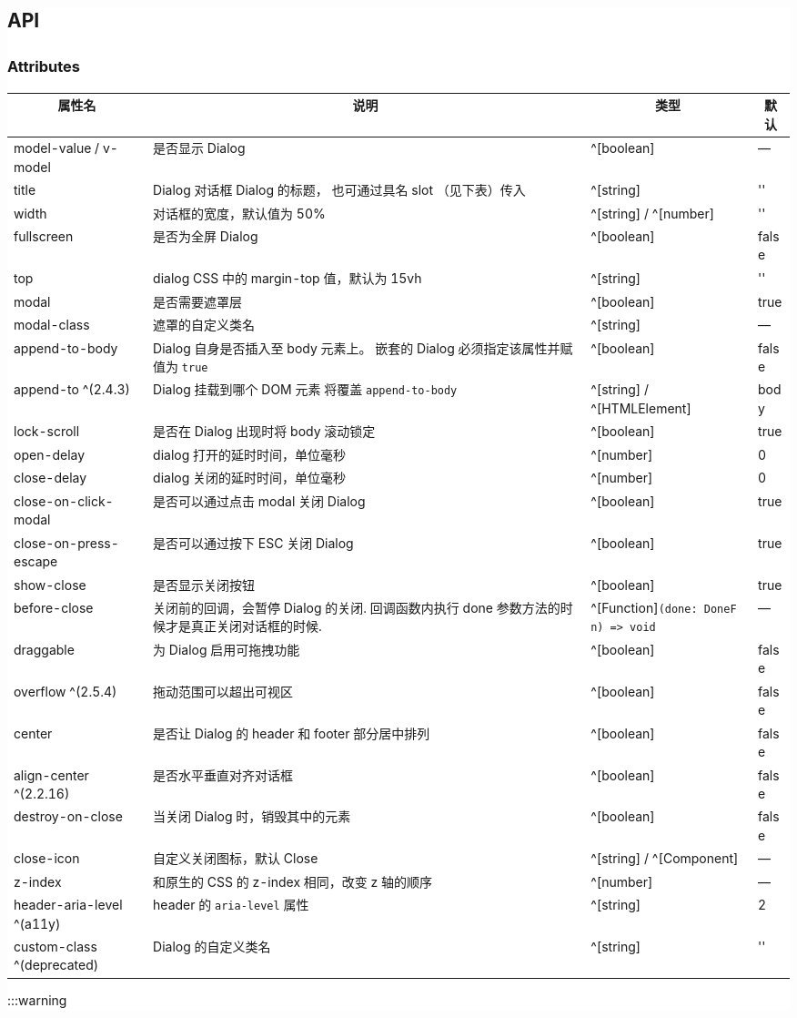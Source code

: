 ## API

### Attributes

| 属性名                        | 说明                                                       | 类型                                     | 默认    |
| -------------------------- | -------------------------------------------------------- | -------------------------------------- | ----- |
| model-value / v-model      | 是否显示 Dialog                                              | ^[boolean]                             | —     |
| title                      | Dialog 对话框 Dialog 的标题， 也可通过具名 slot （见下表）传入               | ^[string]                              | ''    |
| width                      | 对话框的宽度，默认值为 50%                                          | ^[string] / ^[number]                  | ''    |
| fullscreen                 | 是否为全屏 Dialog                                             | ^[boolean]                             | false |
| top                        | dialog CSS 中的 margin-top 值，默认为 15vh                      | ^[string]                              | ''    |
| modal                      | 是否需要遮罩层                                                  | ^[boolean]                             | true  |
| modal-class                | 遮罩的自定义类名                                                 | ^[string]                              | —     |
| append-to-body             | Dialog 自身是否插入至 body 元素上。 嵌套的 Dialog 必须指定该属性并赋值为 `true`   | ^[boolean]                             | false |
| append-to ^(2.4.3)         | Dialog 挂载到哪个 DOM 元素 将覆盖 `append-to-body`                 | ^[string] / ^[HTMLElement]             | body  |
| lock-scroll                | 是否在 Dialog 出现时将 body 滚动锁定                                | ^[boolean]                             | true  |
| open-delay                 | dialog 打开的延时时间，单位毫秒                                      | ^[number]                              | 0     |
| close-delay                | dialog 关闭的延时时间，单位毫秒                                      | ^[number]                              | 0     |
| close-on-click-modal       | 是否可以通过点击 modal 关闭 Dialog                                 | ^[boolean]                             | true  |
| close-on-press-escape      | 是否可以通过按下 ESC 关闭 Dialog                                   | ^[boolean]                             | true  |
| show-close                 | 是否显示关闭按钮                                                 | ^[boolean]                             | true  |
| before-close               | 关闭前的回调，会暂停 Dialog 的关闭. 回调函数内执行 done 参数方法的时候才是真正关闭对话框的时候. | ^[Function]`(done: DoneFn) => void` | —     |
| draggable                  | 为 Dialog 启用可拖拽功能                                         | ^[boolean]                             | false |
| overflow ^(2.5.4)          | 拖动范围可以超出可视区                                              | ^[boolean]                             | false |
| center                     | 是否让 Dialog 的 header 和 footer 部分居中排列                      | ^[boolean]                             | false |
| align-center ^(2.2.16)     | 是否水平垂直对齐对话框                                              | ^[boolean]                             | false |
| destroy-on-close           | 当关闭 Dialog 时，销毁其中的元素                                     | ^[boolean]                             | false |
| close-icon                 | 自定义关闭图标，默认 Close                                         | ^[string] / ^[Component]               | —     |
| z-index                    | 和原生的 CSS 的 z-index 相同，改变 z 轴的顺序                          | ^[number]                              | —     |
| header-aria-level ^(a11y)  | header 的 `aria-level` 属性                                 | ^[string]                              | 2     |
| custom-class ^(deprecated) | Dialog 的自定义类名                                            | ^[string]                              | ''    |

:::warning
